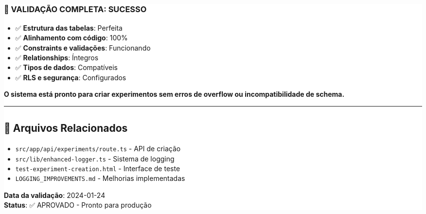 ### **🎉 VALIDAÇÃO COMPLETA: SUCESSO**

- ✅ **Estrutura das tabelas**: Perfeita
- ✅ **Alinhamento com código**: 100%
- ✅ **Constraints e validações**: Funcionando
- ✅ **Relationships**: Íntegros
- ✅ **Tipos de dados**: Compatíveis
- ✅ **RLS e segurança**: Configurados

**O sistema está pronto para criar experimentos sem erros de overflow ou incompatibilidade de schema.**

---

## 🔗 Arquivos Relacionados

- `src/app/api/experiments/route.ts` - API de criação
- `src/lib/enhanced-logger.ts` - Sistema de logging
- `test-experiment-creation.html` - Interface de teste
- `LOGGING_IMPROVEMENTS.md` - Melhorias implementadas

**Data da validação**: 2024-01-24  
**Status**: ✅ APROVADO - Pronto para produção
